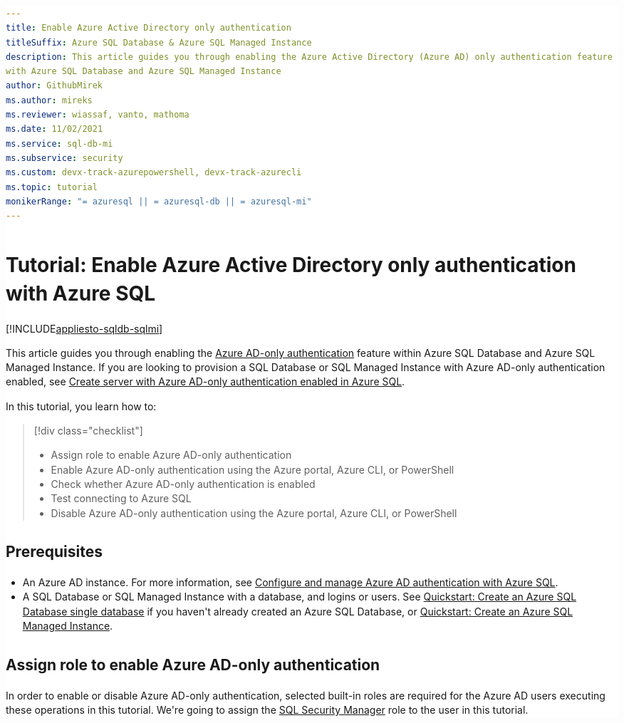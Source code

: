 ```yaml
---
title: Enable Azure Active Directory only authentication
titleSuffix: Azure SQL Database & Azure SQL Managed Instance
description: This article guides you through enabling the Azure Active Directory (Azure AD) only authentication feature with Azure SQL Database and Azure SQL Managed Instance
author: GithubMirek
ms.author: mireks
ms.reviewer: wiassaf, vanto, mathoma
ms.date: 11/02/2021
ms.service: sql-db-mi
ms.subservice: security
ms.custom: devx-track-azurepowershell, devx-track-azurecli
ms.topic: tutorial
monikerRange: "= azuresql || = azuresql-db || = azuresql-mi"
---
```


# Tutorial: Enable Azure Active Directory only authentication with Azure SQL

[!INCLUDE[appliesto-sqldb-sqlmi](../includes/appliesto-sqldb-sqlmi.md)]

This article guides you through enabling the [Azure AD-only authentication](authentication-azure-ad-only-authentication.md) feature within Azure SQL Database and Azure SQL Managed Instance. If you are looking to provision a SQL Database or SQL Managed Instance with Azure AD-only authentication enabled, see [Create server with Azure AD-only authentication enabled in Azure SQL](authentication-azure-ad-only-authentication-create-server.md).

In this tutorial, you learn how to:

> [!div class="checklist"]
> - Assign role to enable Azure AD-only authentication
> - Enable Azure AD-only authentication using the Azure portal, Azure CLI, or PowerShell
> - Check whether Azure AD-only authentication is enabled
> - Test connecting to Azure SQL
> - Disable Azure AD-only authentication using the Azure portal, Azure CLI, or PowerShell


## Prerequisites

- An Azure AD instance. For more information, see [Configure and manage Azure AD authentication with Azure SQL](authentication-aad-configure.md).
- A SQL Database or SQL Managed Instance with a database, and logins or users. See [Quickstart: Create an Azure SQL Database single database](single-database-create-quickstart.md) if you haven't already created an Azure SQL Database, or [Quickstart: Create an Azure SQL Managed Instance](../managed-instance/instance-create-quickstart.md).

## Assign role to enable Azure AD-only authentication

In order to enable or disable Azure AD-only authentication, selected built-in roles are required for the Azure AD users executing these operations in this tutorial. We're going to assign the [SQL Security Manager](/azure/role-based-access-control/built-in-roles#sql-security-manager) role to the user in this tutorial.
